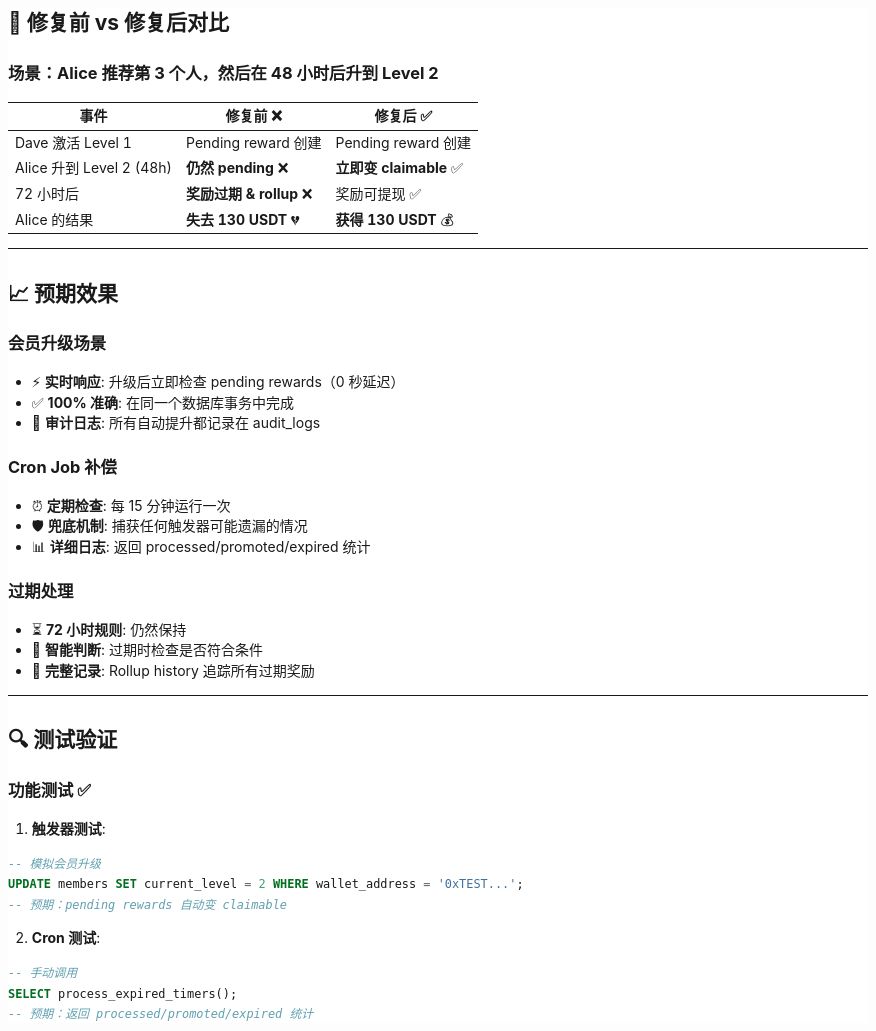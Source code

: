 
## 🎯 修复前 vs 修复后对比

### 场景：Alice 推荐第 3 个人，然后在 48 小时后升到 Level 2

| 事件 | 修复前 ❌ | 修复后 ✅ |
|------|----------|----------|
| Dave 激活 Level 1 | Pending reward 创建 | Pending reward 创建 |
| Alice 升到 Level 2 (48h) | **仍然 pending** ❌ | **立即变 claimable** ✅ |
| 72 小时后 | **奖励过期 & rollup** ❌ | 奖励可提现 ✅ |
| Alice 的结果 | **失去 130 USDT** 💔 | **获得 130 USDT** 💰 |

---

## 📈 预期效果

### 会员升级场景
- ⚡ **实时响应**: 升级后立即检查 pending rewards（0 秒延迟）
- ✅ **100% 准确**: 在同一个数据库事务中完成
- 🔔 **审计日志**: 所有自动提升都记录在 audit_logs

### Cron Job 补偿
- ⏰ **定期检查**: 每 15 分钟运行一次
- 🛡️ **兜底机制**: 捕获任何触发器可能遗漏的情况
- 📊 **详细日志**: 返回 processed/promoted/expired 统计

### 过期处理
- ⏳ **72 小时规则**: 仍然保持
- 🔄 **智能判断**: 过期时检查是否符合条件
- 📝 **完整记录**: Rollup history 追踪所有过期奖励

---

## 🔍 测试验证

### 功能测试 ✅

1. **触发器测试**:
```sql
-- 模拟会员升级
UPDATE members SET current_level = 2 WHERE wallet_address = '0xTEST...';
-- 预期：pending rewards 自动变 claimable
```

2. **Cron 测试**:
```sql
-- 手动调用
SELECT process_expired_timers();
-- 预期：返回 processed/promoted/expired 统计
```
